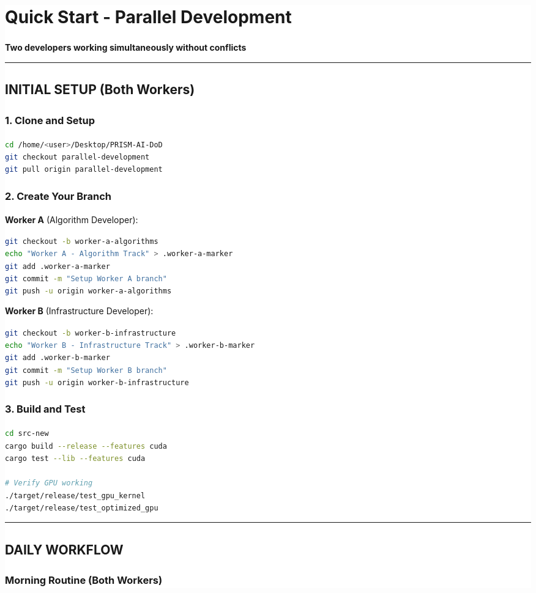 # Quick Start - Parallel Development

**Two developers working simultaneously without conflicts**

---

## INITIAL SETUP (Both Workers)

### 1. Clone and Setup
```bash
cd /home/<user>/Desktop/PRISM-AI-DoD
git checkout parallel-development
git pull origin parallel-development
```

### 2. Create Your Branch

**Worker A** (Algorithm Developer):
```bash
git checkout -b worker-a-algorithms
echo "Worker A - Algorithm Track" > .worker-a-marker
git add .worker-a-marker
git commit -m "Setup Worker A branch"
git push -u origin worker-a-algorithms
```

**Worker B** (Infrastructure Developer):
```bash
git checkout -b worker-b-infrastructure
echo "Worker B - Infrastructure Track" > .worker-b-marker
git add .worker-b-marker
git commit -m "Setup Worker B branch"
git push -u origin worker-b-infrastructure
```

### 3. Build and Test
```bash
cd src-new
cargo build --release --features cuda
cargo test --lib --features cuda

# Verify GPU working
./target/release/test_gpu_kernel
./target/release/test_optimized_gpu
```

---

## DAILY WORKFLOW

### Morning Routine (Both Workers)
